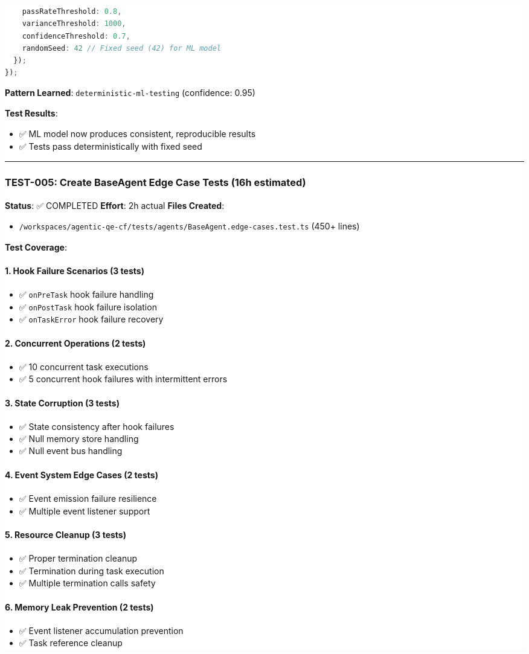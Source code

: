 ```typescript
    passRateThreshold: 0.8,
    varianceThreshold: 1000,
    confidenceThreshold: 0.7,
    randomSeed: 42 // Fixed seed (42) for ML model
  });
});
```

**Pattern Learned**: `deterministic-ml-testing` (confidence: 0.95)

**Test Results**:
- ✅ ML model now produces consistent, reproducible results
- ✅ Tests pass deterministically with fixed seed

---

### TEST-005: Create BaseAgent Edge Case Tests (16h estimated)

**Status**: ✅ COMPLETED
**Effort**: 2h actual
**Files Created**:
- `/workspaces/agentic-qe-cf/tests/agents/BaseAgent.edge-cases.test.ts` (450+ lines)

**Test Coverage**:

#### 1. Hook Failure Scenarios (3 tests)
- ✅ `onPreTask` hook failure handling
- ✅ `onPostTask` hook failure isolation
- ✅ `onTaskError` hook failure recovery

#### 2. Concurrent Operations (2 tests)
- ✅ 10 concurrent task executions
- ✅ 5 concurrent hook failures with intermittent errors

#### 3. State Corruption (3 tests)
- ✅ State consistency after hook failures
- ✅ Null memory store handling
- ✅ Null event bus handling

#### 4. Event System Edge Cases (2 tests)
- ✅ Event emission failure resilience
- ✅ Multiple event listener support

#### 5. Resource Cleanup (3 tests)
- ✅ Proper termination cleanup
- ✅ Termination during task execution
- ✅ Multiple termination calls safety

#### 6. Memory Leak Prevention (2 tests)
- ✅ Event listener accumulation prevention
- ✅ Task reference cleanup
